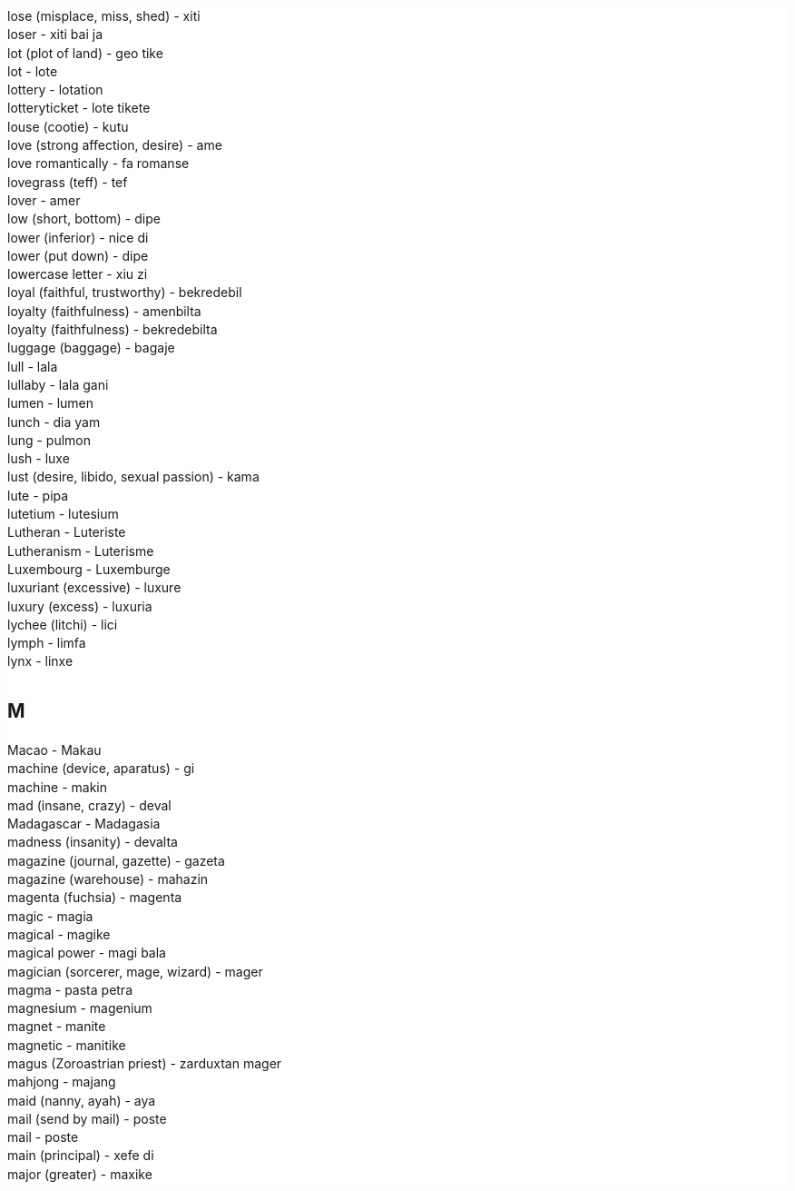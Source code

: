 lose (misplace, miss, shed) - xiti  
loser - xiti bai ja  
lot (plot of land) - geo tike  
lot - lote  
lottery - lotation  
lotteryticket - lote tikete  
louse (cootie) - kutu  
love (strong affection, desire) - ame  
love romantically - fa romanse  
lovegrass (teff) - tef  
lover - amer  
low (short, bottom) - dipe  
lower (inferior) - nice di  
lower (put down) - dipe  
lowercase letter - xiu zi  
loyal (faithful, trustworthy) - bekredebil  
loyalty (faithfulness) - amenbilta  
loyalty (faithfulness) - bekredebilta  
luggage (baggage) - bagaje  
lull - lala  
lullaby - lala gani  
lumen - lumen  
lunch - dia yam  
lung - pulmon  
lush - luxe  
lust (desire, libido, sexual passion) - kama  
lute - pipa  
lutetium - lutesium  
Lutheran - Luteriste  
Lutheranism - Luterisme  
Luxembourg - Luxemburge  
luxuriant (excessive) - luxure  
luxury (excess) - luxuria  
lychee (litchi) - lici  
lymph - limfa  
lynx - linxe  

## M  

Macao - Makau  
machine (device, aparatus) - gi  
machine - makin  
mad (insane, crazy) - deval  
Madagascar - Madagasia  
madness (insanity) - devalta  
magazine (journal, gazette) - gazeta  
magazine (warehouse) - mahazin  
magenta (fuchsia) - magenta  
magic - magia  
magical - magike  
magical power - magi bala  
magician (sorcerer, mage, wizard) - mager  
magma - pasta petra  
magnesium - magenium  
magnet - manite  
magnetic - manitike  
magus (Zoroastrian priest) - zarduxtan mager  
mahjong - majang  
maid (nanny, ayah) - aya  
mail (send by mail) - poste  
mail - poste  
main (principal) - xefe di  
major (greater) - maxike  